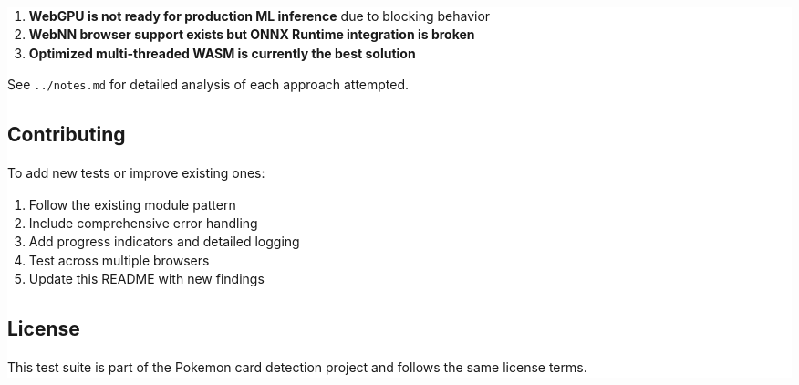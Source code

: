 1. **WebGPU is not ready for production ML inference** due to blocking behavior
2. **WebNN browser support exists but ONNX Runtime integration is broken**
3. **Optimized multi-threaded WASM is currently the best solution**

See `../notes.md` for detailed analysis of each approach attempted.

## Contributing

To add new tests or improve existing ones:

1. Follow the existing module pattern
2. Include comprehensive error handling
3. Add progress indicators and detailed logging
4. Test across multiple browsers
5. Update this README with new findings

## License

This test suite is part of the Pokemon card detection project and follows the same license terms.
